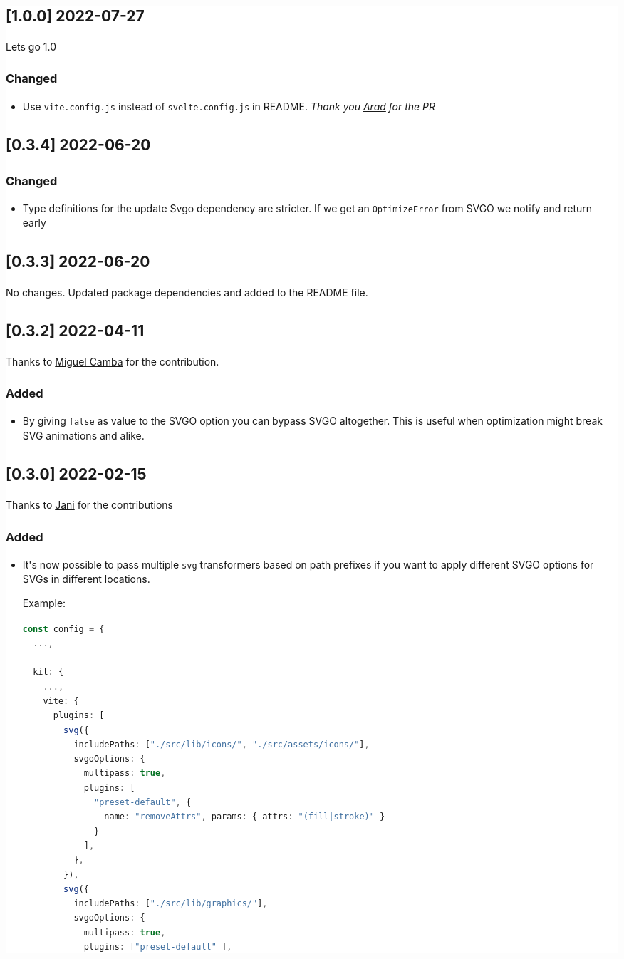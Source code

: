 ## [1.0.0] 2022-07-27

Lets go 1.0

### Changed

- Use `vite.config.js` instead of `svelte.config.js` in README.
  _Thank you [Arad](https://github.com/aradalvand) for the PR_

## [0.3.4] 2022-06-20

### Changed

- Type definitions for the update Svgo dependency are stricter. If we get an
  `OptimizeError` from SVGO we notify and return early

## [0.3.3] 2022-06-20

No changes. Updated package dependencies and added to the README file.

## [0.3.2] 2022-04-11

Thanks to [Miguel Camba](https://github.com/cibernox) for the contribution.

### Added

- By giving `false` as value to the SVGO option you can bypass SVGO altogether.
  This is useful when optimization might break SVG animations and alike.

## [0.3.0] 2022-02-15

Thanks to [Jani](https://github.com/ljani) for the contributions

### Added

- It's now possible to pass multiple `svg` transformers based on path prefixes
  if you want to apply different SVGO options for SVGs in different locations.

  Example:

  ```ts
  const config = {
    ...,

    kit: {
      ...,
      vite: {
        plugins: [
          svg({
            includePaths: ["./src/lib/icons/", "./src/assets/icons/"],
            svgoOptions: {
              multipass: true,
              plugins: [
                "preset-default", {
                  name: "removeAttrs", params: { attrs: "(fill|stroke)" }
                }
              ],
            },
          }),
          svg({
            includePaths: ["./src/lib/graphics/"],
            svgoOptions: {
              multipass: true,
              plugins: ["preset-default" ],
  ```

[unreleased]: https://github.com/poppa/sveltekit-svg/compare/v5.0.1...HEAD
[5.0.1]: https://github.com/poppa/sveltekit-svg/compare/v5.0.0...v5.0.1
[5.0.0]: https://github.com/poppa/sveltekit-svg/compare/v4.2.0...v5.0.0
[4.2.1]: https://github.com/poppa/sveltekit-svg/compare/v4.2.0...v4.2.1
[4.2.0]: https://github.com/poppa/sveltekit-svg/compare/v4.1.3...v4.2.0
[4.1.3]: https://github.com/poppa/sveltekit-svg/compare/v4.1.2...v4.1.3
[4.1.2]: https://github.com/poppa/sveltekit-svg/compare/v4.1.1...v4.1.2
[4.1.1]: https://github.com/poppa/sveltekit-svg/compare/v4.1.0...v4.1.1
[4.1.0]: https://github.com/poppa/sveltekit-svg/compare/v4.0.1...v4.1.0
[4.0.1]: https://github.com/poppa/sveltekit-svg/compare/v4.0.0...v4.0.1
[4.0.0]: https://github.com/poppa/sveltekit-svg/compare/v3.0.1...v4.0.0
[3.0.1]: https://github.com/poppa/sveltekit-svg/compare/v3.0.0...v3.0.1
[3.0.0]: https://github.com/poppa/sveltekit-svg/compare/v2.1.2...v3.0.0
[2.1.2]: https://github.com/poppa/sveltekit-svg/compare/v2.1.1...v2.1.2
[2.1.1]: https://github.com/poppa/sveltekit-svg/compare/v2.0.2...v2.1.1
[2.0.2]: https://github.com/poppa/sveltekit-svg/compare/v2.0.0...v2.0.2
[2.0.0]: https://github.com/poppa/sveltekit-svg/compare/v1.1.0...v2.0.0
[1.1.0]: https://github.com/poppa/sveltekit-svg/compare/v1.0.1...v1.1.0
[1.0.1]: https://github.com/poppa/sveltekit-svg/compare/v1.0.0...v1.0.1